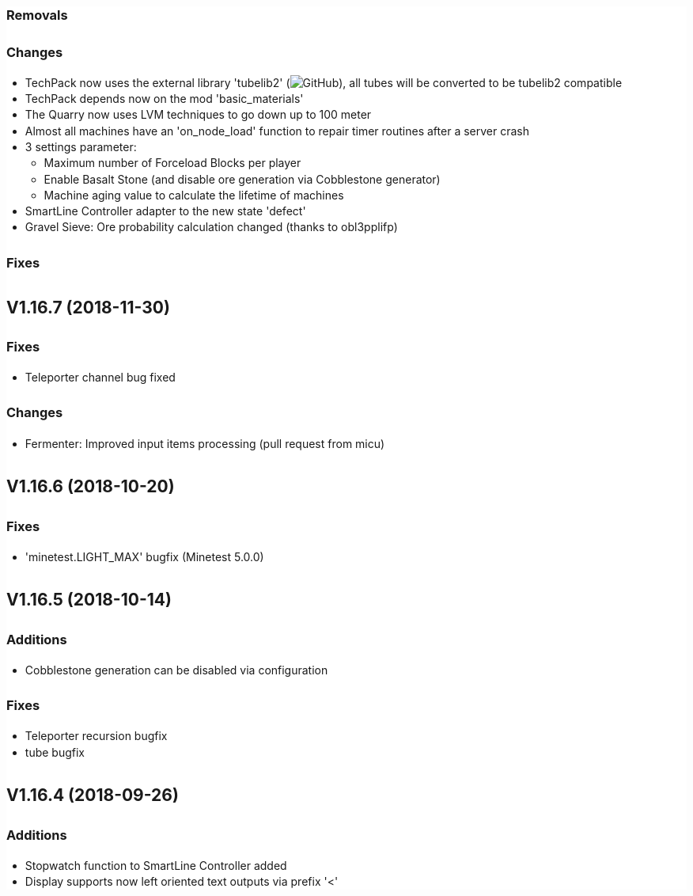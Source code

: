 ### Removals

### Changes
- TechPack now uses the external library 'tubelib2' (![GitHub](https://github.com/joe7575/tubelib2)), all tubes will be converted to be tubelib2 compatible
- TechPack depends now on the mod 'basic_materials' 
- The Quarry now uses LVM techniques to go down up to 100 meter
- Almost all machines have an 'on_node_load' function to repair timer routines after a server crash
- 3 settings parameter:
  - Maximum number of Forceload Blocks per player
  - Enable Basalt Stone (and disable ore generation via Cobblestone generator)
  - Machine aging value to calculate the lifetime of machines
- SmartLine Controller adapter to the new state 'defect'
- Gravel Sieve: Ore probability calculation changed (thanks to obl3pplifp)

### Fixes



## V1.16.7 (2018-11-30)

### Fixes
- Teleporter channel bug fixed

### Changes
- Fermenter: Improved input items processing (pull request from micu)



## V1.16.6 (2018-10-20)

### Fixes
- 'minetest.LIGHT_MAX' bugfix (Minetest 5.0.0)



## V1.16.5 (2018-10-14)

### Additions
- Cobblestone generation can be disabled via configuration

### Fixes
- Teleporter recursion bugfix
- tube bugfix



## V1.16.4 (2018-09-26)

### Additions
- Stopwatch function to SmartLine Controller added
- Display supports now left oriented text outputs via prefix '<'
